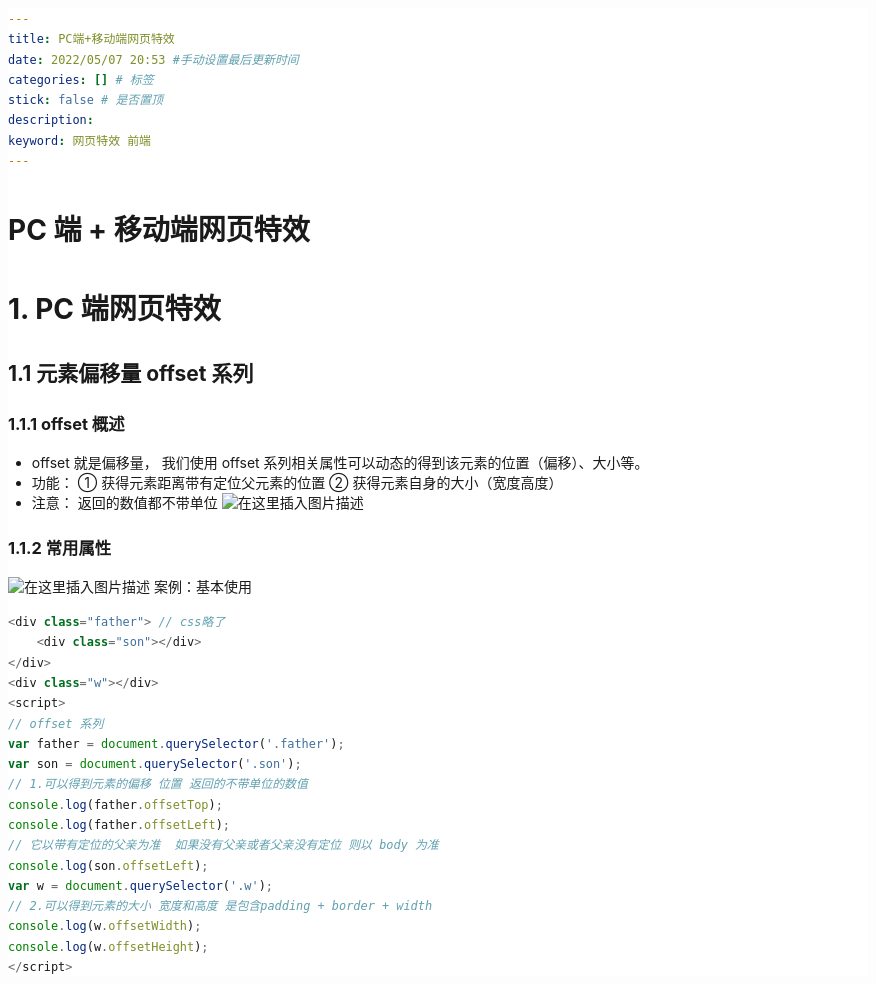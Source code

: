 ```yaml
---
title: PC端+移动端网页特效
date: 2022/05/07 20:53 #手动设置最后更新时间
categories: [] # 标签
stick: false # 是否置顶
description:
keyword: 网页特效 前端
---
```


# PC 端 + 移动端网页特效

# 1. PC 端网页特效

## 1.1 元素偏移量 offset 系列

### 1.1.1 offset 概述

- offset 就是偏移量， 我们使用 offset 系列相关属性可以动态的得到该元素的位置（偏移）、大小等。
- 功能：
  ① 获得元素距离带有定位父元素的位置
  ② 获得元素自身的大小（宽度高度）
- 注意： 返回的数值都不带单位
  ![在这里插入图片描述](https://img-blog.csdnimg.cn/24d8312f148c43509443da5e41cf56f3.png#pic_center)

### 1.1.2 常用属性

![在这里插入图片描述](https://img-blog.csdnimg.cn/9defa1de3383471e97ace3c51681b5df.png#pic_center)
案例：基本使用

```javascript
<div class="father"> // css略了
	<div class="son"></div>
</div>
<div class="w"></div>
<script>
// offset 系列
var father = document.querySelector('.father');
var son = document.querySelector('.son');
// 1.可以得到元素的偏移 位置 返回的不带单位的数值
console.log(father.offsetTop);
console.log(father.offsetLeft);
// 它以带有定位的父亲为准  如果没有父亲或者父亲没有定位 则以 body 为准
console.log(son.offsetLeft);
var w = document.querySelector('.w');
// 2.可以得到元素的大小 宽度和高度 是包含padding + border + width
console.log(w.offsetWidth);
console.log(w.offsetHeight);
</script>
```
